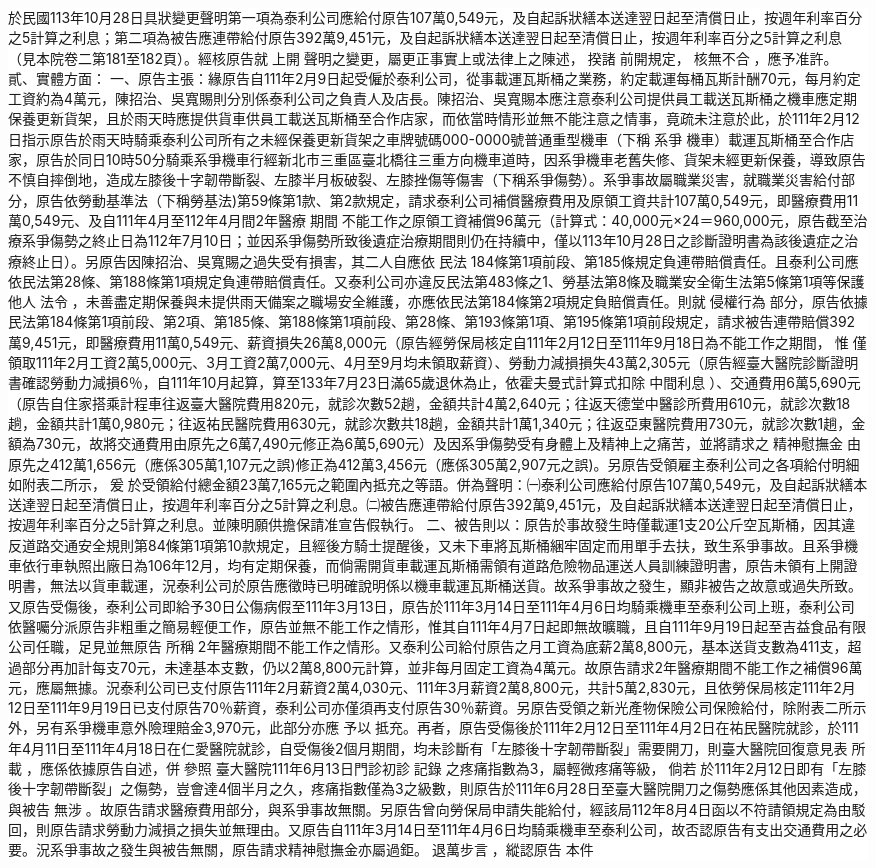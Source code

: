 於民國113年10月28日具狀變更聲明第一項為泰利公司應給付原告107萬0,549元，及自起訴狀繕本送達翌日起至清償日止，按週年利率百分之5計算之利息；第二項為被告應連帶給付原告392萬9,451元，及自起訴狀繕本送達翌日起至清償日止，按週年利率百分之5計算之利息（見本院卷二第181至182頁）。經核原告就
上開
聲明之變更，屬更正事實上或法律上之陳述，
揆諸
前開規定，
核無不合
，應予准許。
貳、實體方面：
一、原告主張：緣原告自111年2月9日起受僱於泰利公司，從事載運瓦斯桶之業務，約定載運每桶瓦斯計酬70元，每月約定工資約為4萬元，陳招治、吳寬賜則分別係泰利公司之負責人及店長。陳招治、吳寬賜本應注意泰利公司提供員工載送瓦斯桶之機車應定期保養更新貨架，且於雨天時應提供貨車供員工載送瓦斯桶至合作店家，而依當時情形並無不能注意之情事，竟疏未注意於此，於111年2月12日指示原告於雨天時騎乘泰利公司所有之未經保養更新貨架之車牌號碼000-0000號普通重型機車（下稱
系爭
機車）載運瓦斯桶至合作店家，原告於同日10時50分騎乘系爭機車行經新北市三重區臺北橋往三重方向機車道時，因系爭機車老舊失修、貨架未經更新保養，導致原告不慎自摔倒地，造成左膝後十字韌帶斷裂、左膝半月板破裂、左膝挫傷等傷害（下稱系爭傷勢）。系爭事故屬職業災害，就職業災害給付部分，原告依勞動基準法（下稱勞基法)第59條第1款、第2款規定，請求泰利公司補償醫療費用及原領工資共計107萬0,549元，即醫療費用11萬0,549元、及自111年4月至112年4月間2年醫療
期間
不能工作之原領工資補償96萬元（計算式：40,000元×24＝960,000元，原告截至治療系爭傷勢之終止日為112年7月10日；並因系爭傷勢所致後遺症治療期間則仍在持續中，僅以113年10月28日之診斷證明書為該後遺症之治療終止日）。另原告因陳招治、吳寬賜之過失受有損害，其二人自應依
民法
184條第1項前段、第185條規定負連帶賠償責任。且泰利公司應依民法第28條、第188條第1項規定負連帶賠償責任。又泰利公司亦違反民法第483條之1、勞基法第8條及職業安全衛生法第5條第1項等保護他人
法令
，未善盡定期保養與未提供雨天備案之職場安全維護，亦應依民法第184條第2項規定負賠償責任。則就
侵權行為
部分，原告依據民法第184條第1項前段、第2項、第185條、第188條第1項前段、第28條、第193條第1項、第195條第1項前段規定，請求被告連帶賠償392萬9,451元，即醫療費用11萬0,549元、薪資損失26萬8,000元（原告經勞保局核定自111年2月12日至111年9月18日為不能工作之期間，
惟
僅領取111年2月工資2萬5,000元、3月工資2萬7,000元、4月至9月均未領取薪資）、勞動力減損損失43萬2,305元（原告經臺大醫院診斷證明書確認勞動力減損6％，自111年10月起算，算至133年7月23日滿65歲退休為止，依霍夫曼式計算式扣除
中間利息
）、交通費用6萬5,690元（原告自住家搭乘計程車往返臺大醫院費用820元，就診次數52趟，金額共計4萬2,640元；往返天德堂中醫診所費用610元，就診次數18趟，金額共計1萬0,980元；往返祐民醫院費用630元，就診次數共18趟，金額共計1萬1,340元；往返亞東醫院費用730元，就診次數1趟，金額為730元，故將交通費用由原先之6萬7,490元修正為6萬5,690元）及因系爭傷勢受有身體上及精神上之痛苦，並將請求之
精神慰撫金
由原先之412萬1,656元（應係305萬1,107元之誤)修正為412萬3,456元（應係305萬2,907元之誤)。另原告受領雇主泰利公司之各項給付明細如附表二所示，
爰
於受領給付總金額23萬7,165元之範圍內抵充之等語。併為聲明：㈠泰利公司應給付原告107萬0,549元，及自起訴狀繕本送達翌日起至清償日止，按週年利率百分之5計算之利息。㈡被告應連帶給付原告392萬9,451元，及自起訴狀繕本送達翌日起至清償日止，按週年利率百分之5計算之利息。並陳明願供擔保請准宣告假執行。
二、被告則以：原告於事故發生時僅載運1支20公斤空瓦斯桶，因其違反道路交通安全規則第84條第1項第10款規定，且經後方騎士提醒後，又未下車將瓦斯桶綑牢固定而用單手去扶，致生系爭事故。且系爭機車依行車執照出廠日為106年12月，均有定期保養，而倘需開貨車載運瓦斯桶需領有道路危險物品運送人員訓練證明書，原告未領有上開證明書，無法以貨車載運，況泰利公司於原告應徵時已明確說明係以機車載運瓦斯桶送貨。故系爭事故之發生，顯非被告之故意或過失所致。又原告受傷後，泰利公司即給予30日公傷病假至111年3月13日，原告於111年3月14日至111年4月6日均騎乘機車至泰利公司上班，泰利公司依醫囑分派原告非粗重之簡易輕便工作，原告並無不能工作之情形，惟其自111年4月7日起即無故曠職，且自111年9月19日起至吉益食品有限公司任職，足見並無原告
所稱
2年醫療期間不能工作之情形。又泰利公司給付原告之月工資為底薪2萬8,800元，基本送貨支數為411支，超過部分再加計每支70元，未達基本支數，仍以2萬8,800元計算，並非每月固定工資為4萬元。故原告請求2年醫療期間不能工作之補償96萬元，應屬無據。況泰利公司已支付原告111年2月薪資2萬4,030元、111年3月薪資2萬8,800元，共計5萬2,830元，且依勞保局核定111年2月12日至111年9月19日已支付原告70％薪資，泰利公司亦僅須再支付原告30％薪資。另原告受領之新光產物保險公司保險給付，除附表二所示外，另有系爭機車意外險理賠金3,970元，此部分亦應
予以
抵充。再者，原告受傷後於111年2月12日至111年4月2日在祐民醫院就診，於111年4月11日至111年4月18日在仁愛醫院就診，自受傷後2個月期間，均未診斷有「左膝後十字韌帶斷裂」需要開刀，則臺大醫院回復意見表
所載
，應係依據原告自述，併
參照
臺大醫院111年6月13日門診初診
記錄
之疼痛指數為3，屬輕微疼痛等級，
倘若
於111年2月12日即有「左膝後十字韌帶斷裂」之傷勢，豈會達4個半月之久，疼痛指數僅為3之級數，則原告於111年6月28日至臺大醫院開刀之傷勢應係其他因素造成，與被告
無涉
。故原告請求醫療費用部分，與系爭事故無關。另原告曾向勞保局申請失能給付，經該局112年8月4日函以不符請領規定為由駁回，則原告請求勞動力減損之損失並無理由。又原告自111年3月14日至111年4月6日均騎乘機車至泰利公司，故否認原告有支出交通費用之必要。況系爭事故之發生與被告無關，原告請求精神慰撫金亦屬過鉅。
退萬步言
，縱認原告
本件